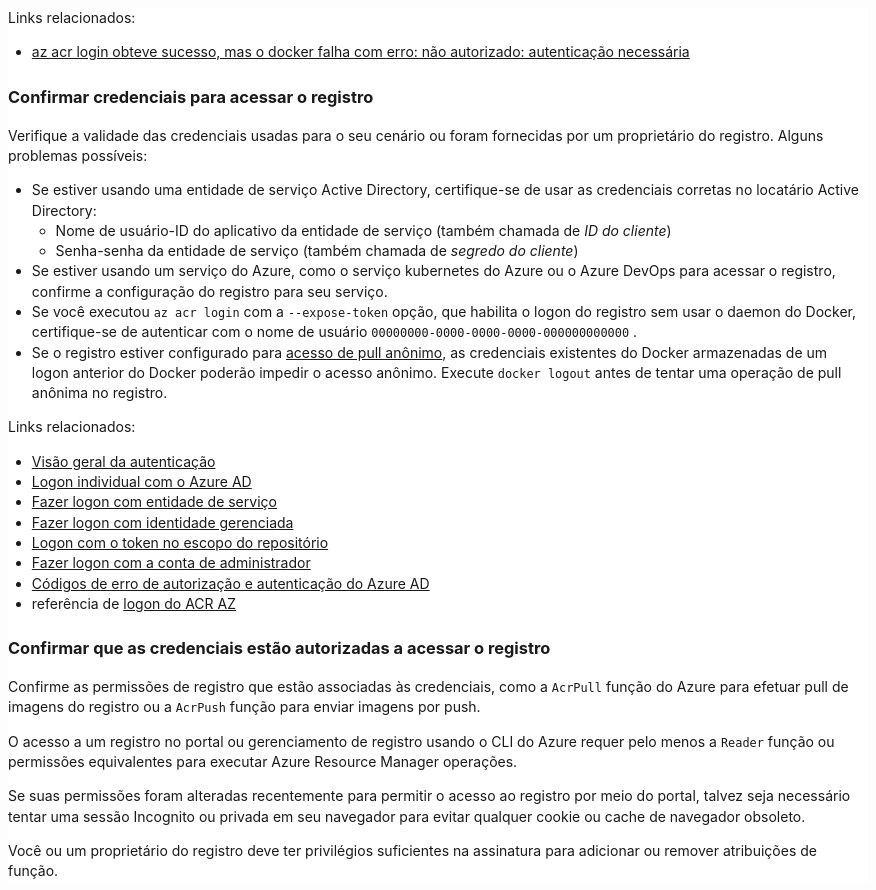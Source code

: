 Links relacionados:

* [az acr login obteve sucesso, mas o docker falha com erro: não autorizado: autenticação necessária](container-registry-faq.md#az-acr-login-succeeds-but-docker-fails-with-error-unauthorized-authentication-required )

### <a name="confirm-credentials-to-access-registry"></a>Confirmar credenciais para acessar o registro

Verifique a validade das credenciais usadas para o seu cenário ou foram fornecidas por um proprietário do registro. Alguns problemas possíveis:

* Se estiver usando uma entidade de serviço Active Directory, certifique-se de usar as credenciais corretas no locatário Active Directory:
  * Nome de usuário-ID do aplicativo da entidade de serviço (também chamada de *ID do cliente*)
  * Senha-senha da entidade de serviço (também chamada de *segredo do cliente*)
* Se estiver usando um serviço do Azure, como o serviço kubernetes do Azure ou o Azure DevOps para acessar o registro, confirme a configuração do registro para seu serviço. 
* Se você executou `az acr login` com a `--expose-token` opção, que habilita o logon do registro sem usar o daemon do Docker, certifique-se de autenticar com o nome de usuário `00000000-0000-0000-0000-000000000000` .
* Se o registro estiver configurado para [acesso de pull anônimo](container-registry-faq.md#how-do-i-enable-anonymous-pull-access), as credenciais existentes do Docker armazenadas de um logon anterior do Docker poderão impedir o acesso anônimo. Execute `docker logout` antes de tentar uma operação de pull anônima no registro.

Links relacionados:

* [Visão geral da autenticação](container-registry-authentication.md#authentication-options)
* [Logon individual com o Azure AD](container-registry-authentication.md#individual-login-with-azure-ad)
* [Fazer logon com entidade de serviço](container-registry-auth-service-principal.md)
* [Fazer logon com identidade gerenciada](container-registry-authentication-managed-identity.md)
* [Logon com o token no escopo do repositório](container-registry-repository-scoped-permissions.md)
* [Fazer logon com a conta de administrador](container-registry-authentication.md#admin-account)
* [Códigos de erro de autorização e autenticação do Azure AD](../active-directory/develop/reference-aadsts-error-codes.md)
* referência de [logon do ACR AZ](/cli/azure/acr#az-acr-login)

### <a name="confirm-credentials-are-authorized-to-access-registry"></a>Confirmar que as credenciais estão autorizadas a acessar o registro

Confirme as permissões de registro que estão associadas às credenciais, como a `AcrPull` função do Azure para efetuar pull de imagens do registro ou a `AcrPush` função para enviar imagens por push. 

O acesso a um registro no portal ou gerenciamento de registro usando o CLI do Azure requer pelo menos a `Reader` função ou permissões equivalentes para executar Azure Resource Manager operações.

Se suas permissões foram alteradas recentemente para permitir o acesso ao registro por meio do portal, talvez seja necessário tentar uma sessão Incognito ou privada em seu navegador para evitar qualquer cookie ou cache de navegador obsoleto.

Você ou um proprietário do registro deve ter privilégios suficientes na assinatura para adicionar ou remover atribuições de função.
